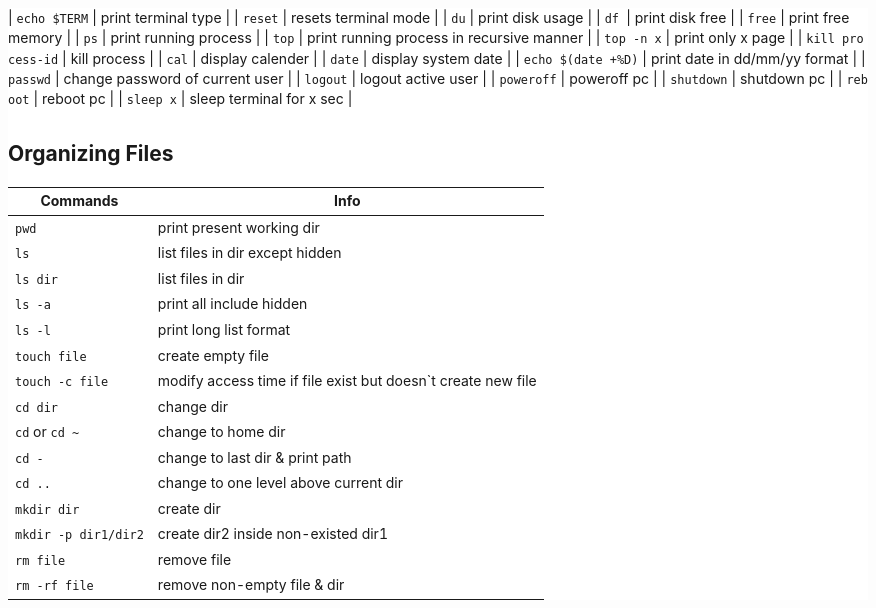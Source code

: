 | `echo $TERM` | print terminal type |
| `reset` | resets terminal mode |
| `du` | print disk usage |
| `df `| print disk free |
| `free` | print free memory |
| `ps` | print running process |
| `top` | print running process in recursive manner |
| `top -n x` | print only x page |
| `kill process-id` | kill process |
| `cal` | display calender |
| `date` | display system date |
| `echo $(date +%D)` | print date in dd/mm/yy format |
| `passwd` | change password of current user |
| `logout` | logout active user |
| `poweroff` | poweroff pc |
| `shutdown` | shutdown pc |
| `reboot` | reboot pc |
| `sleep x` | sleep terminal for x sec |



## Organizing Files

| Commands | Info |
| --- | --- |
| `pwd` | print present working dir |
| `ls` | list files in dir except hidden |
| `ls dir` | list files in dir |
| `ls -a` | print all include hidden |
| `ls -l` | print long list format |
| `touch file` | create empty file |
| `touch -c file` | modify access time if file exist but doesn\`t create new file |
| `cd dir` | change dir |
| `cd` or `cd ~` | change to home dir |
| `cd -` | change to last dir & print path |
| `cd ..` | change to one level above current dir |
| `mkdir dir` | create dir |
| `mkdir -p dir1/dir2` | create dir2 inside non-existed dir1 |
| `rm file` | remove file |
| `rm -rf file` | remove non-empty file & dir |
